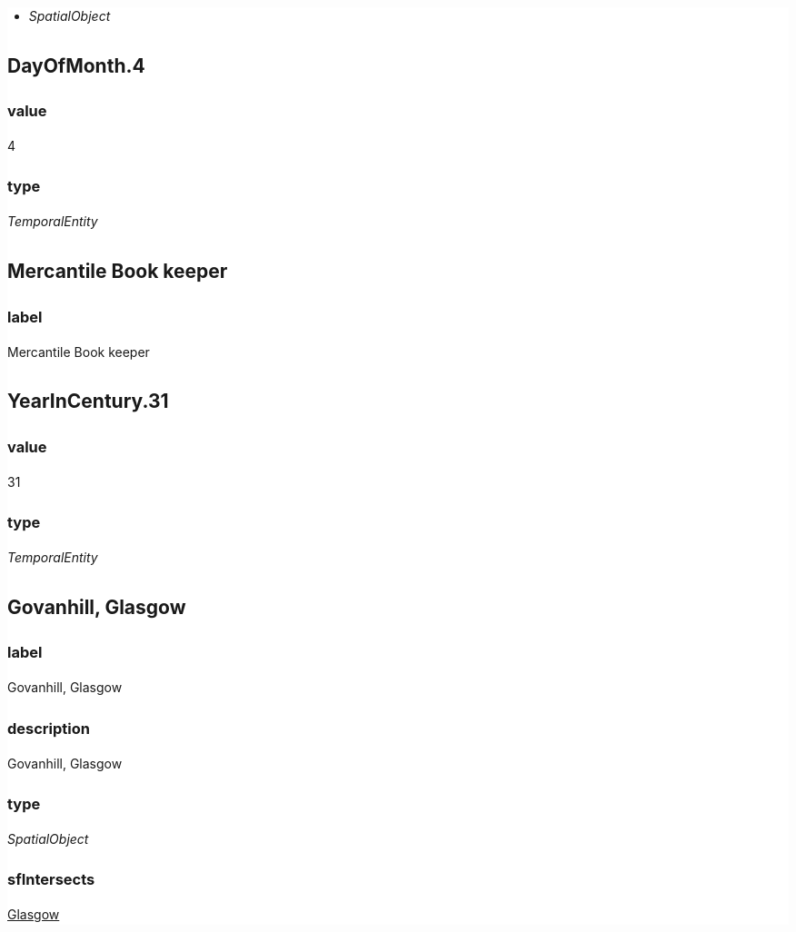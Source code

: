  - *SpatialObject*

## DayOfMonth.4

### value


4

### type


*TemporalEntity*

## Mercantile Book keeper

### label


Mercantile Book keeper

## YearInCentury.31

### value


31

### type


*TemporalEntity*

## Govanhill, Glasgow

### label


Govanhill, Glasgow

### description


Govanhill, Glasgow

### type


*SpatialObject*

### sfIntersects


[Glasgow](#Glasgow)
